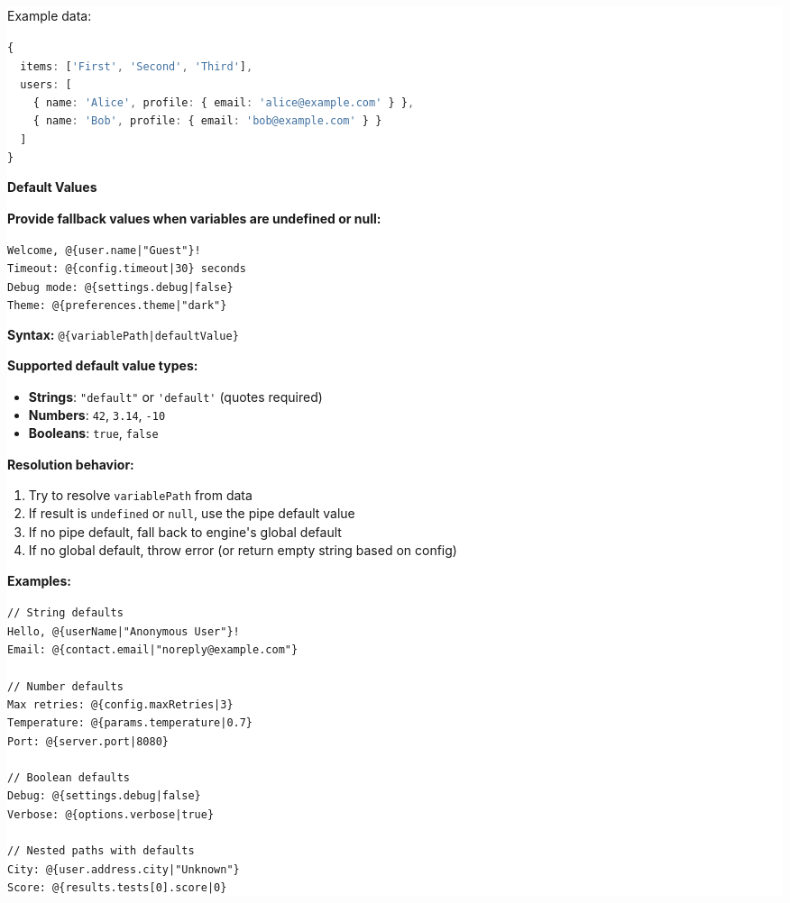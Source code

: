 Example data:
```typescript
{
  items: ['First', 'Second', 'Third'],
  users: [
    { name: 'Alice', profile: { email: 'alice@example.com' } },
    { name: 'Bob', profile: { email: 'bob@example.com' } }
  ]
}
```

**Default Values**

**Provide fallback values when variables are undefined or null:**

```aptl
Welcome, @{user.name|"Guest"}!
Timeout: @{config.timeout|30} seconds
Debug mode: @{settings.debug|false}
Theme: @{preferences.theme|"dark"}
```

**Syntax:** `@{variablePath|defaultValue}`

**Supported default value types:**
- **Strings**: `"default"` or `'default'` (quotes required)
- **Numbers**: `42`, `3.14`, `-10`
- **Booleans**: `true`, `false`

**Resolution behavior:**
1. Try to resolve `variablePath` from data
2. If result is `undefined` or `null`, use the pipe default value
3. If no pipe default, fall back to engine's global default
4. If no global default, throw error (or return empty string based on config)

**Examples:**

```aptl
// String defaults
Hello, @{userName|"Anonymous User"}!
Email: @{contact.email|"noreply@example.com"}

// Number defaults
Max retries: @{config.maxRetries|3}
Temperature: @{params.temperature|0.7}
Port: @{server.port|8080}

// Boolean defaults
Debug: @{settings.debug|false}
Verbose: @{options.verbose|true}

// Nested paths with defaults
City: @{user.address.city|"Unknown"}
Score: @{results.tests[0].score|0}
```
